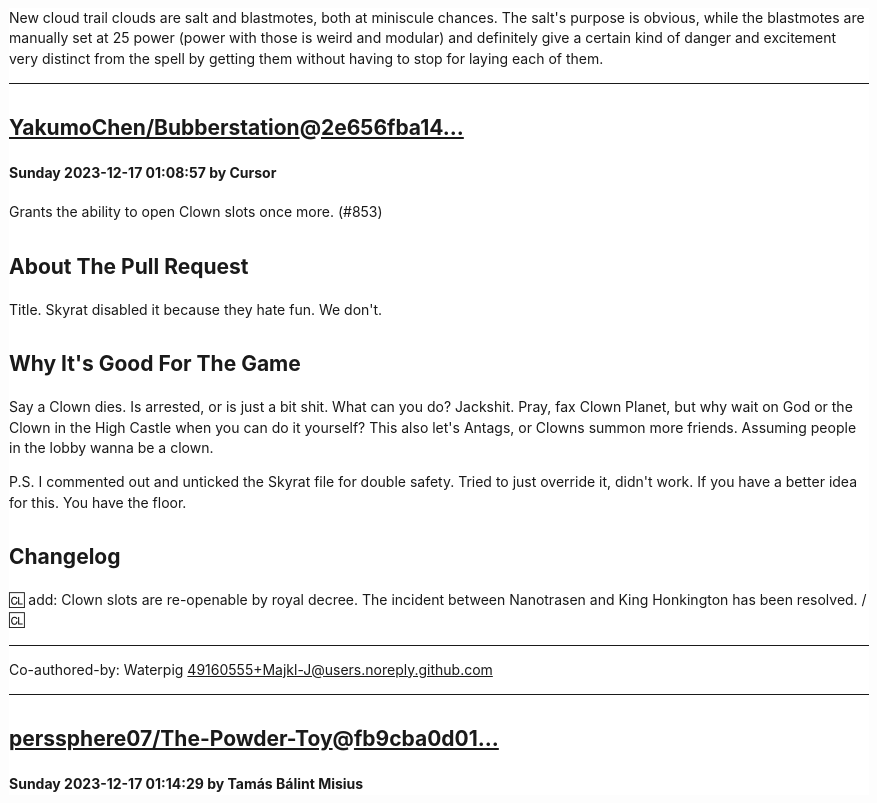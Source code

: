 New cloud trail clouds are salt and blastmotes, both at miniscule chances.
The salt's purpose is obvious, while the blastmotes are manually set at 25
power (power with those is weird and modular) and definitely give a certain
kind of danger and excitement very distinct from the spell by getting them
without having to stop for laying each of them.

---
## [YakumoChen/Bubberstation](https://github.com/YakumoChen/Bubberstation)@[2e656fba14...](https://github.com/YakumoChen/Bubberstation/commit/2e656fba14e0b67086bb4d2eff59d6fa6748a55c)
#### Sunday 2023-12-17 01:08:57 by Cursor

Grants the ability to open Clown slots once more. (#853)




## About The Pull Request

Title. Skyrat disabled it because they hate fun. We don't.



## Why It's Good For The Game

Say a Clown dies. Is arrested, or is just a bit shit.
What can you do?
Jackshit.
Pray, fax Clown Planet, but why wait on God or the Clown in the High
Castle when you can do it yourself?
This also let's Antags, or Clowns summon more friends. Assuming people
in the lobby wanna be a clown.

P.S. I commented out and unticked the Skyrat file for double safety.
Tried to just override it, didn't work. If you have a better idea for
this. You have the floor.

## Changelog



:cl:
add: Clown slots are re-openable by royal decree. The incident between
Nanotrasen and King Honkington has been resolved.
/:cl:






---------

Co-authored-by: Waterpig <49160555+Majkl-J@users.noreply.github.com>

---
## [perssphere07/The-Powder-Toy](https://github.com/perssphere07/The-Powder-Toy)@[fb9cba0d01...](https://github.com/perssphere07/The-Powder-Toy/commit/fb9cba0d01b211a949bc36a3cfc8e70a07f0b6b4)
#### Sunday 2023-12-17 01:14:29 by Tamás Bálint Misius
